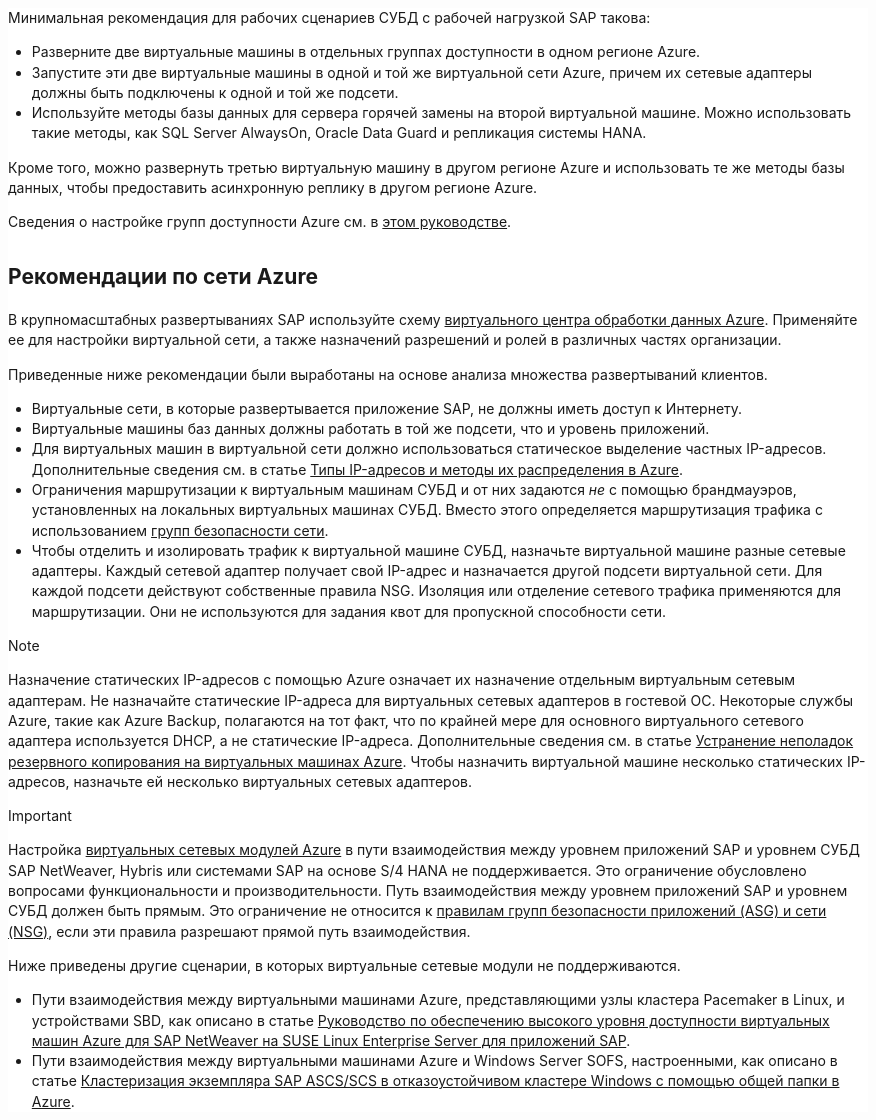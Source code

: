 Минимальная рекомендация для рабочих сценариев СУБД с рабочей нагрузкой SAP такова:

- Разверните две виртуальные машины в отдельных группах доступности в одном регионе Azure.
- Запустите эти две виртуальные машины в одной и той же виртуальной сети Azure, причем их сетевые адаптеры должны быть подключены к одной и той же подсети.
- Используйте методы базы данных для сервера горячей замены на второй виртуальной машине. Можно использовать такие методы, как SQL Server AlwaysOn, Oracle Data Guard и репликация системы HANA.

Кроме того, можно развернуть третью виртуальную машину в другом регионе Azure и использовать те же методы базы данных, чтобы предоставить асинхронную реплику в другом регионе Azure.

Сведения о настройке групп доступности Azure см. в [этом руководстве](../../windows/tutorial-availability-sets.md).



## <a name="azure-network-considerations"></a>Рекомендации по сети Azure
В крупномасштабных развертываниях SAP используйте схему [виртуального центра обработки данных Azure](/azure/architecture/vdc/networking-virtual-datacenter). Применяйте ее для настройки виртуальной сети, а также назначений разрешений и ролей в различных частях организации.

Приведенные ниже рекомендации были выработаны на основе анализа множества развертываний клиентов.

- Виртуальные сети, в которые развертывается приложение SAP, не должны иметь доступ к Интернету.
- Виртуальные машины баз данных должны работать в той же подсети, что и уровень приложений.
- Для виртуальных машин в виртуальной сети должно использоваться статическое выделение частных IP-адресов. Дополнительные сведения см. в статье [Типы IP-адресов и методы их распределения в Azure](../../../virtual-network/public-ip-addresses.md).
- Ограничения маршрутизации к виртуальным машинам СУБД и от них задаются *не* с помощью брандмауэров, установленных на локальных виртуальных машинах СУБД. Вместо этого определяется маршрутизация трафика с использованием [групп безопасности сети](../../../virtual-network/security-overview.md).
- Чтобы отделить и изолировать трафик к виртуальной машине СУБД, назначьте виртуальной машине разные сетевые адаптеры. Каждый сетевой адаптер получает свой IP-адрес и назначается другой подсети виртуальной сети. Для каждой подсети действуют собственные правила NSG. Изоляция или отделение сетевого трафика применяются для маршрутизации. Они не используются для задания квот для пропускной способности сети.

> [!NOTE]
> Назначение статических IP-адресов с помощью Azure означает их назначение отдельным виртуальным сетевым адаптерам. Не назначайте статические IP-адреса для виртуальных сетевых адаптеров в гостевой ОС. Некоторые службы Azure, такие как Azure Backup, полагаются на тот факт, что по крайней мере для основного виртуального сетевого адаптера используется DHCP, а не статические IP-адреса. Дополнительные сведения см. в статье [Устранение неполадок резервного копирования на виртуальных машинах Azure](../../../backup/backup-azure-vms-troubleshoot.md#networking). Чтобы назначить виртуальной машине несколько статических IP-адресов, назначьте ей несколько виртуальных сетевых адаптеров.
>


> [!IMPORTANT]
> Настройка [виртуальных сетевых модулей Azure](https://azure.microsoft.com/solutions/network-appliances/) в пути взаимодействия между уровнем приложений SAP и уровнем СУБД SAP NetWeaver, Hybris или системами SAP на основе S/4 HANA не поддерживается. Это ограничение обусловлено вопросами функциональности и производительности. Путь взаимодействия между уровнем приложений SAP и уровнем СУБД должен быть прямым. Это ограничение не относится к [правилам групп безопасности приложений (ASG) и сети (NSG)](../../../virtual-network/security-overview.md), если эти правила разрешают прямой путь взаимодействия. 
>
> Ниже приведены другие сценарии, в которых виртуальные сетевые модули не поддерживаются.
>
> * Пути взаимодействия между виртуальными машинами Azure, представляющими узлы кластера Pacemaker в Linux, и устройствами SBD, как описано в статье [Руководство по обеспечению высокого уровня доступности виртуальных машин Azure для SAP NetWeaver на SUSE Linux Enterprise Server для приложений SAP](./high-availability-guide-suse.md).
> * Пути взаимодействия между виртуальными машинами Azure и Windows Server SOFS, настроенными, как описано в статье [Кластеризация экземпляра SAP ASCS/SCS в отказоустойчивом кластере Windows с помощью общей папки в Azure](./sap-high-availability-guide-wsfc-file-share.md). 